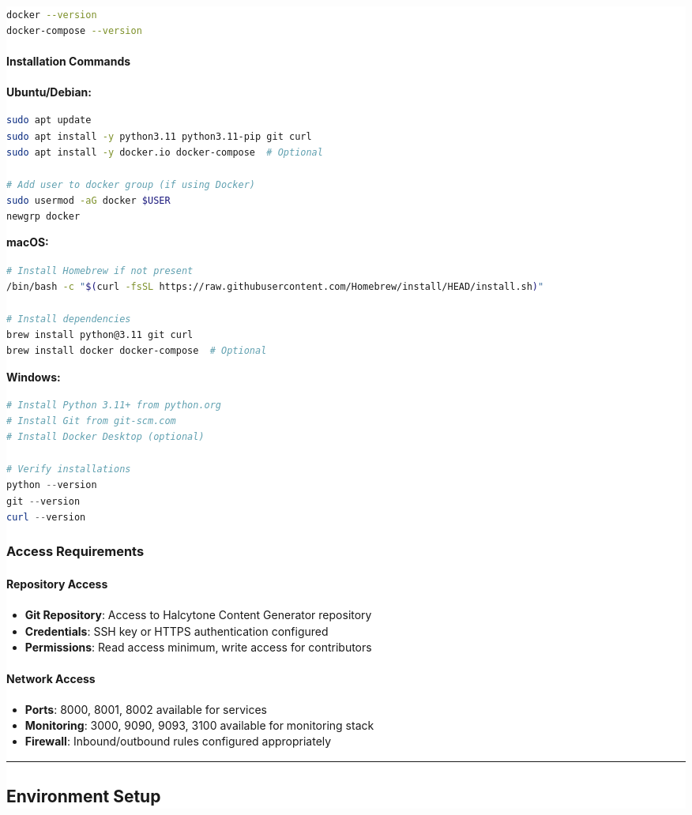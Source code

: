 ```bash
docker --version
docker-compose --version
```

#### Installation Commands

**Ubuntu/Debian:**
```bash
sudo apt update
sudo apt install -y python3.11 python3.11-pip git curl
sudo apt install -y docker.io docker-compose  # Optional

# Add user to docker group (if using Docker)
sudo usermod -aG docker $USER
newgrp docker
```

**macOS:**
```bash
# Install Homebrew if not present
/bin/bash -c "$(curl -fsSL https://raw.githubusercontent.com/Homebrew/install/HEAD/install.sh)"

# Install dependencies
brew install python@3.11 git curl
brew install docker docker-compose  # Optional
```

**Windows:**
```powershell
# Install Python 3.11+ from python.org
# Install Git from git-scm.com
# Install Docker Desktop (optional)

# Verify installations
python --version
git --version
curl --version
```

### Access Requirements

#### Repository Access
- **Git Repository**: Access to Halcytone Content Generator repository
- **Credentials**: SSH key or HTTPS authentication configured
- **Permissions**: Read access minimum, write access for contributors

#### Network Access
- **Ports**: 8000, 8001, 8002 available for services
- **Monitoring**: 3000, 9090, 9093, 3100 available for monitoring stack
- **Firewall**: Inbound/outbound rules configured appropriately

---

## Environment Setup
